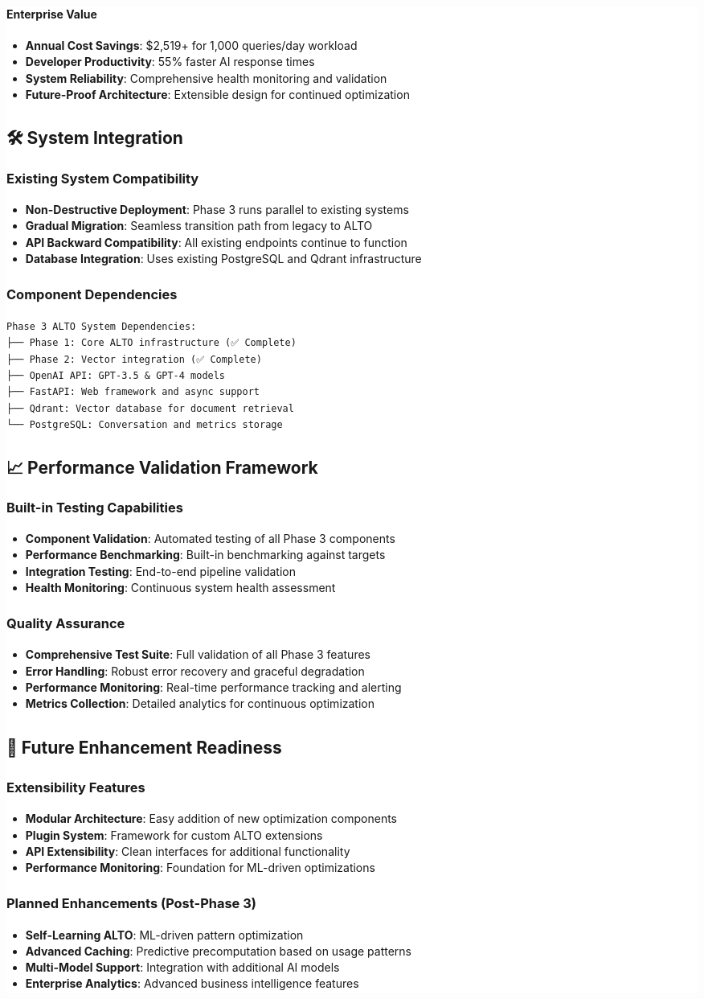 #### **Enterprise Value**
- **Annual Cost Savings**: $2,519+ for 1,000 queries/day workload
- **Developer Productivity**: 55% faster AI response times
- **System Reliability**: Comprehensive health monitoring and validation
- **Future-Proof Architecture**: Extensible design for continued optimization

## 🛠️ **System Integration**

### **Existing System Compatibility**
- **Non-Destructive Deployment**: Phase 3 runs parallel to existing systems
- **Gradual Migration**: Seamless transition path from legacy to ALTO
- **API Backward Compatibility**: All existing endpoints continue to function
- **Database Integration**: Uses existing PostgreSQL and Qdrant infrastructure

### **Component Dependencies**
```
Phase 3 ALTO System Dependencies:
├── Phase 1: Core ALTO infrastructure (✅ Complete)
├── Phase 2: Vector integration (✅ Complete)  
├── OpenAI API: GPT-3.5 & GPT-4 models
├── FastAPI: Web framework and async support
├── Qdrant: Vector database for document retrieval
└── PostgreSQL: Conversation and metrics storage
```

## 📈 **Performance Validation Framework**

### **Built-in Testing Capabilities**
- **Component Validation**: Automated testing of all Phase 3 components
- **Performance Benchmarking**: Built-in benchmarking against targets
- **Integration Testing**: End-to-end pipeline validation
- **Health Monitoring**: Continuous system health assessment

### **Quality Assurance**
- **Comprehensive Test Suite**: Full validation of all Phase 3 features
- **Error Handling**: Robust error recovery and graceful degradation
- **Performance Monitoring**: Real-time performance tracking and alerting
- **Metrics Collection**: Detailed analytics for continuous optimization

## 🔮 **Future Enhancement Readiness**

### **Extensibility Features**
- **Modular Architecture**: Easy addition of new optimization components
- **Plugin System**: Framework for custom ALTO extensions
- **API Extensibility**: Clean interfaces for additional functionality
- **Performance Monitoring**: Foundation for ML-driven optimizations

### **Planned Enhancements (Post-Phase 3)**
- **Self-Learning ALTO**: ML-driven pattern optimization
- **Advanced Caching**: Predictive precomputation based on usage patterns
- **Multi-Model Support**: Integration with additional AI models
- **Enterprise Analytics**: Advanced business intelligence features
